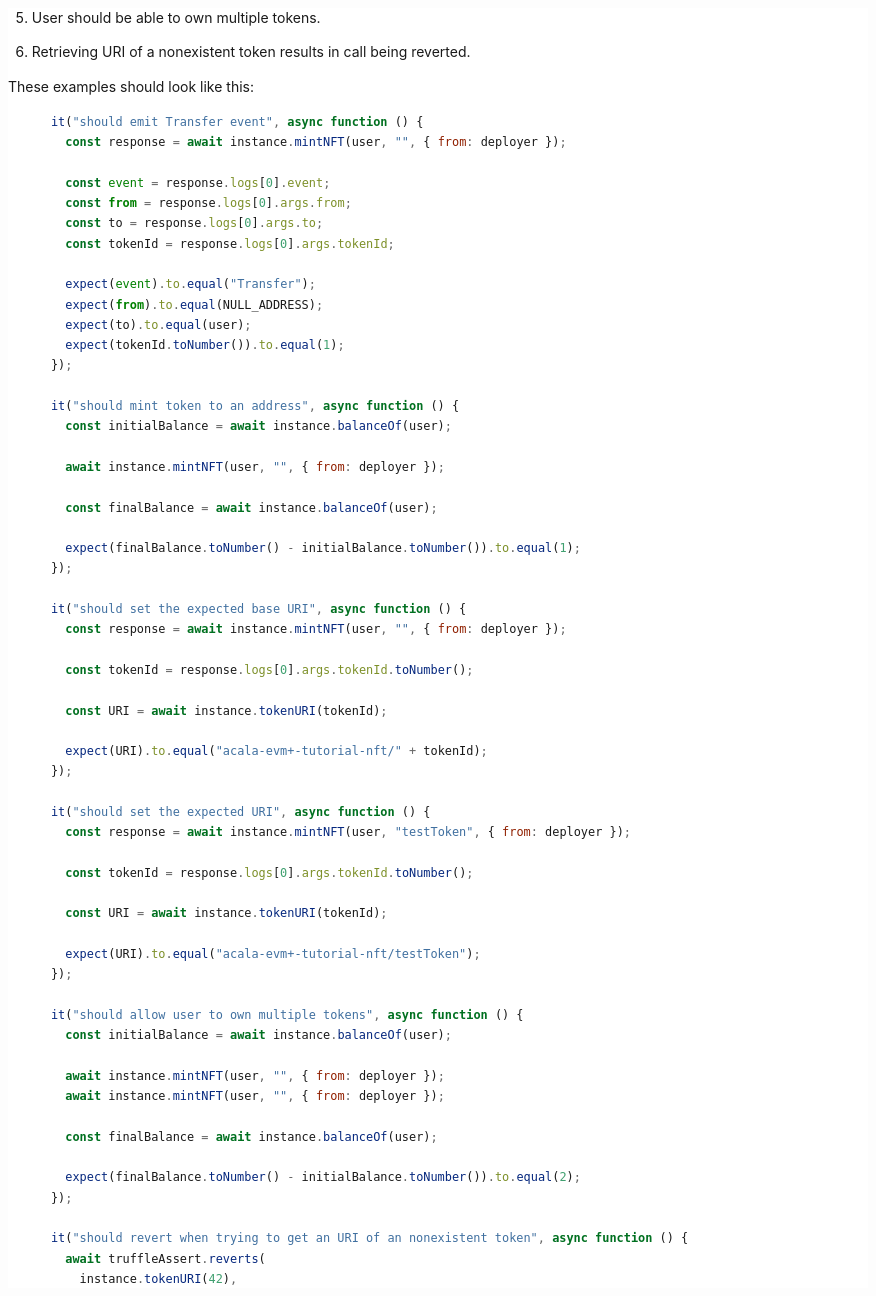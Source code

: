 5. User should be able to own multiple tokens.

6. Retrieving URI of a nonexistent token results in call being reverted.

These examples should look like this:

```js
      it("should emit Transfer event", async function () {
        const response = await instance.mintNFT(user, "", { from: deployer });

        const event = response.logs[0].event;
        const from = response.logs[0].args.from;
        const to = response.logs[0].args.to;
        const tokenId = response.logs[0].args.tokenId;
        
        expect(event).to.equal("Transfer");
        expect(from).to.equal(NULL_ADDRESS);
        expect(to).to.equal(user);
        expect(tokenId.toNumber()).to.equal(1);
      });

      it("should mint token to an address", async function () {
        const initialBalance = await instance.balanceOf(user);

        await instance.mintNFT(user, "", { from: deployer });

        const finalBalance = await instance.balanceOf(user);

        expect(finalBalance.toNumber() - initialBalance.toNumber()).to.equal(1);
      });

      it("should set the expected base URI", async function () {
        const response = await instance.mintNFT(user, "", { from: deployer });

        const tokenId = response.logs[0].args.tokenId.toNumber();

        const URI = await instance.tokenURI(tokenId);

        expect(URI).to.equal("acala-evm+-tutorial-nft/" + tokenId);
      });

      it("should set the expected URI", async function () {
        const response = await instance.mintNFT(user, "testToken", { from: deployer });

        const tokenId = response.logs[0].args.tokenId.toNumber();

        const URI = await instance.tokenURI(tokenId);

        expect(URI).to.equal("acala-evm+-tutorial-nft/testToken");
      });

      it("should allow user to own multiple tokens", async function () {
        const initialBalance = await instance.balanceOf(user);

        await instance.mintNFT(user, "", { from: deployer });
        await instance.mintNFT(user, "", { from: deployer });

        const finalBalance = await instance.balanceOf(user);

        expect(finalBalance.toNumber() - initialBalance.toNumber()).to.equal(2);
      });

      it("should revert when trying to get an URI of an nonexistent token", async function () {
        await truffleAssert.reverts(
          instance.tokenURI(42),
```
